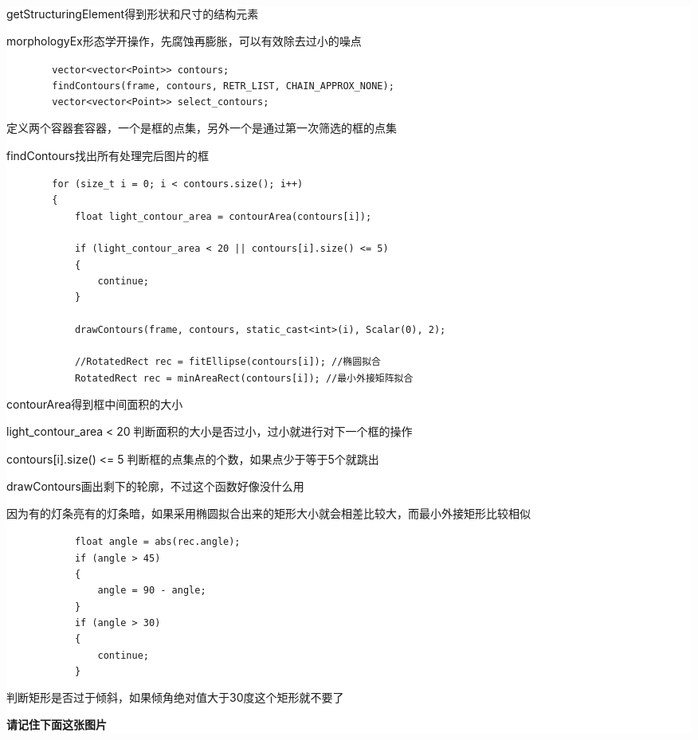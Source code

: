 getStructuringElement得到形状和尺寸的结构元素

morphologyEx形态学开操作，先腐蚀再膨胀，可以有效除去过小的噪点



```
        vector<vector<Point>> contours;
        findContours(frame, contours, RETR_LIST, CHAIN_APPROX_NONE);
        vector<vector<Point>> select_contours;
```

定义两个容器套容器，一个是框的点集，另外一个是通过第一次筛选的框的点集

findContours找出所有处理完后图片的框



```
        for (size_t i = 0; i < contours.size(); i++)
        {
            float light_contour_area = contourArea(contours[i]);

            if (light_contour_area < 20 || contours[i].size() <= 5)
            {
                continue;
            }

            drawContours(frame, contours, static_cast<int>(i), Scalar(0), 2);

            //RotatedRect rec = fitEllipse(contours[i]); //椭圆拟合
            RotatedRect rec = minAreaRect(contours[i]); //最小外接矩阵拟合
```

contourArea得到框中间面积的大小

light_contour_area < 20 判断面积的大小是否过小，过小就进行对下一个框的操作

contours[i].size() <= 5 判断框的点集点的个数，如果点少于等于5个就跳出

drawContours画出剩下的轮廓，不过这个函数好像没什么用

因为有的灯条亮有的灯条暗，如果采用椭圆拟合出来的矩形大小就会相差比较大，而最小外接矩形比较相似



```
            float angle = abs(rec.angle);
            if (angle > 45)
            {
                angle = 90 - angle;
            }
            if (angle > 30)
            {
                continue;
            }
```

判断矩形是否过于倾斜，如果倾角绝对值大于30度这个矩形就不要了

**请记住下面这张图片**
